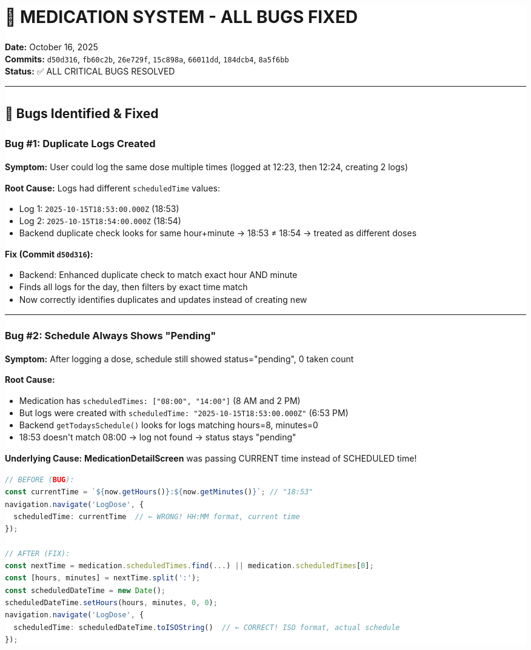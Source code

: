 # 🎯 MEDICATION SYSTEM - ALL BUGS FIXED

**Date:** October 16, 2025  
**Commits:** `d50d316`, `fb60c2b`, `26e729f`, `15c898a`, `66011dd`, `184dcb4`, `8a5f6bb`  
**Status:** ✅ ALL CRITICAL BUGS RESOLVED

---

## 🐛 **Bugs Identified & Fixed**

### **Bug #1: Duplicate Logs Created**
**Symptom:** User could log the same dose multiple times (logged at 12:23, then 12:24, creating 2 logs)

**Root Cause:** Logs had different `scheduledTime` values:
- Log 1: `2025-10-15T18:53:00.000Z` (18:53)
- Log 2: `2025-10-15T18:54:00.000Z` (18:54)
- Backend duplicate check looks for same hour+minute → 18:53 ≠ 18:54 → treated as different doses

**Fix (Commit `d50d316`):**
- Backend: Enhanced duplicate check to match exact hour AND minute
- Finds all logs for the day, then filters by exact time match
- Now correctly identifies duplicates and updates instead of creating new

---

### **Bug #2: Schedule Always Shows "Pending"**
**Symptom:** After logging a dose, schedule still showed status="pending", 0 taken count

**Root Cause:** 
- Medication has `scheduledTimes: ["08:00", "14:00"]` (8 AM and 2 PM)
- But logs were created with `scheduledTime: "2025-10-15T18:53:00.000Z"` (6:53 PM)
- Backend `getTodaysSchedule()` looks for logs matching hours=8, minutes=0
- 18:53 doesn't match 08:00 → log not found → status stays "pending"

**Underlying Cause:** **MedicationDetailScreen** was passing CURRENT time instead of SCHEDULED time!

```typescript
// BEFORE (BUG):
const currentTime = `${now.getHours()}:${now.getMinutes()}`; // "18:53"
navigation.navigate('LogDose', {
  scheduledTime: currentTime  // ← WRONG! HH:MM format, current time
});

// AFTER (FIX):
const nextTime = medication.scheduledTimes.find(...) || medication.scheduledTimes[0];
const [hours, minutes] = nextTime.split(':');
const scheduledDateTime = new Date();
scheduledDateTime.setHours(hours, minutes, 0, 0);
navigation.navigate('LogDose', {
  scheduledTime: scheduledDateTime.toISOString()  // ← CORRECT! ISO format, actual schedule
});
```
